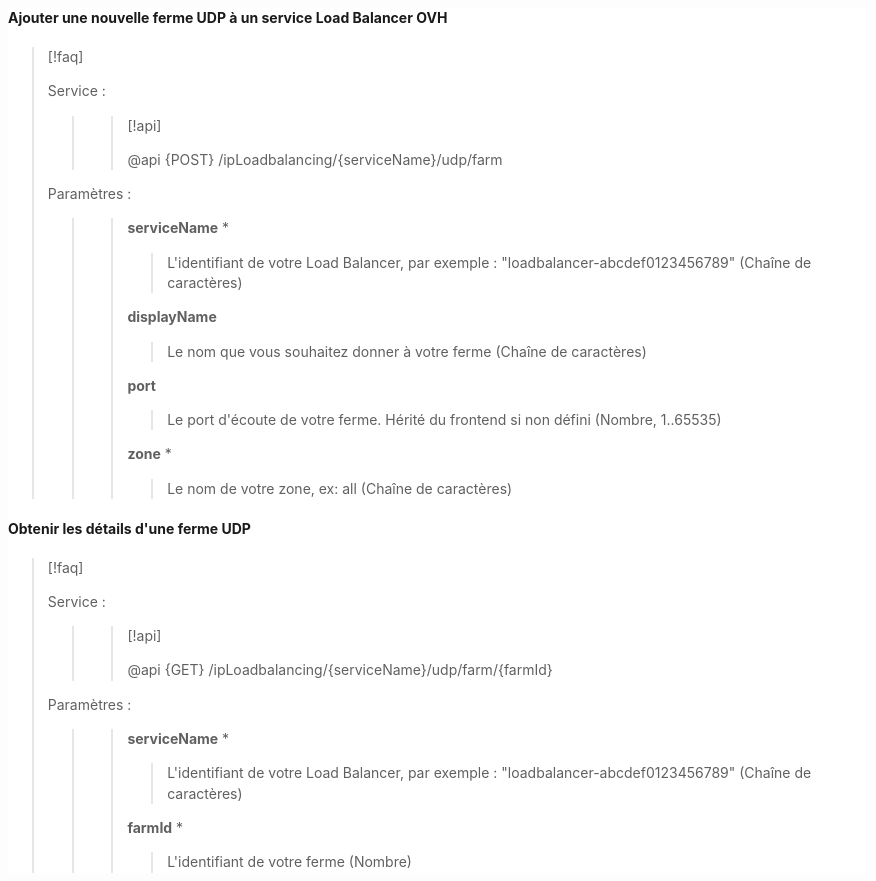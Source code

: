 #### Ajouter une nouvelle ferme UDP à un service Load Balancer OVH

> [!faq]
>
> Service :
>
>> > [!api]
>> >
>> > @api {POST} /ipLoadbalancing/{serviceName}/udp/farm
>> >
>>
>
> Paramètres :
>
>> > **serviceName** *
>> >
>> >> L'identifiant de votre Load Balancer, par exemple : "loadbalancer-abcdef0123456789" (Chaîne de caractères)
>> >
>> > **displayName**
>> >
>> >> Le nom que vous souhaitez donner à votre ferme (Chaîne de caractères)
>> >
>> > **port**
>> >
>> >> Le port d'écoute de votre ferme. Hérité du frontend si non défini (Nombre, 1..65535)
>> >
>> > **zone** *
>> >
>> >> Le nom de votre zone, ex: all (Chaîne de caractères)
>

#### Obtenir les détails d'une ferme UDP

> [!faq]
>
> Service :
>
>> > [!api]
>> >
>> > @api {GET} /ipLoadbalancing/{serviceName}/udp/farm/{farmId}
>> >
>>
>
> Paramètres :
>
>> > **serviceName** *
>> >
>> >> L'identifiant de votre Load Balancer, par exemple : "loadbalancer-abcdef0123456789" (Chaîne de caractères)
>> >
>> > **farmId** *
>> >
>> >> L'identifiant de votre ferme (Nombre)
>
